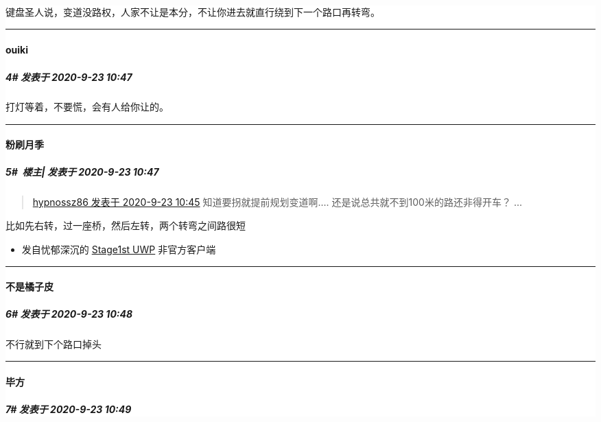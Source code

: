 键盘圣人说，变道没路权，人家不让是本分，不让你进去就直行绕到下一个路口再转弯。







-----

####  ouiki  
##### 4#       发表于 2020-9-23 10:47




打灯等着，不要慌，会有人给你让的。







-----

####  粉刷月季  
##### 5#         楼主| 发表于 2020-9-23 10:47



<blockquote><a href="httphttps://bbs.saraba1st.com/2b/forum.php?mod=redirect&amp;goto=findpost&amp;pid=48822900&amp;ptid=1961370" target="_blank">hypnossz86 发表于 2020-9-23 10:45</a>
知道要拐就提前规划变道啊....
还是说总共就不到100米的路还非得开车？ ...</blockquote>
比如先右转，过一座桥，然后左转，两个转弯之间路很短


- 发自忧郁深沉的 [Stage1st UWP](https://www.microsoft.com/zh-cn/p/stage1st/9nj2qf6m25f6) 非官方客户端







-----

####  不是橘子皮  
##### 6#       发表于 2020-9-23 10:48




不行就到下个路口掉头







-----

####  毕方  
##### 7#       发表于 2020-9-23 10:49


